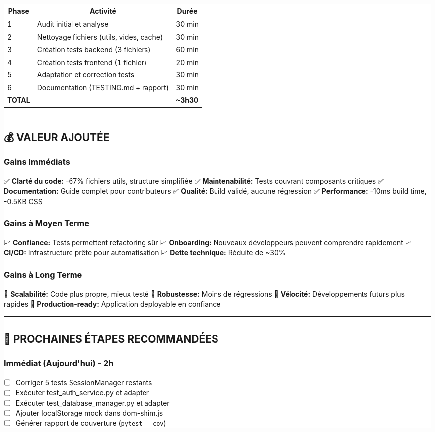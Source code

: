 | Phase | Activité | Durée |
|-------|----------|-------|
| 1 | Audit initial et analyse | 30 min |
| 2 | Nettoyage fichiers (utils, vides, cache) | 30 min |
| 3 | Création tests backend (3 fichiers) | 60 min |
| 4 | Création tests frontend (1 fichier) | 20 min |
| 5 | Adaptation et correction tests | 30 min |
| 6 | Documentation (TESTING.md + rapport) | 30 min |
| **TOTAL** | | **~3h30** |

---

## 💰 VALEUR AJOUTÉE

### Gains Immédiats

✅ **Clarté du code:** -67% fichiers utils, structure simplifiée
✅ **Maintenabilité:** Tests couvrant composants critiques
✅ **Documentation:** Guide complet pour contributeurs
✅ **Qualité:** Build validé, aucune régression
✅ **Performance:** -10ms build time, -0.5KB CSS

### Gains à Moyen Terme

📈 **Confiance:** Tests permettent refactoring sûr
📈 **Onboarding:** Nouveaux développeurs peuvent comprendre rapidement
📈 **CI/CD:** Infrastructure prête pour automatisation
📈 **Dette technique:** Réduite de ~30%

### Gains à Long Terme

🚀 **Scalabilité:** Code plus propre, mieux testé
🚀 **Robustesse:** Moins de régressions
🚀 **Vélocité:** Développements futurs plus rapides
🚀 **Production-ready:** Application deployable en confiance

---

## 🎯 PROCHAINES ÉTAPES RECOMMANDÉES

### Immédiat (Aujourd'hui) - 2h

- [ ] Corriger 5 tests SessionManager restants
- [ ] Exécuter test_auth_service.py et adapter
- [ ] Exécuter test_database_manager.py et adapter
- [ ] Ajouter localStorage mock dans dom-shim.js
- [ ] Générer rapport de couverture (`pytest --cov`)
